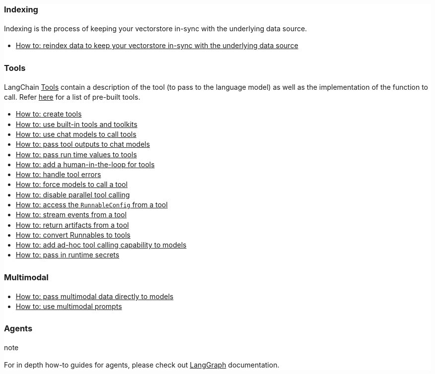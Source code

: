### Indexing[](https://python.langchain.com/docs/how_to/#indexing)

Indexing is the process of keeping your vectorstore in-sync with the underlying data source.

- [How to: reindex data to keep your vectorstore in-sync with the underlying data source](https://python.langchain.com/docs/how_to/indexing/)

### Tools[](https://python.langchain.com/docs/how_to/#tools)

LangChain [Tools](https://python.langchain.com/docs/concepts/tools/) contain a description of the tool (to pass to the language model) as well as the implementation of the function to call. Refer [here](https://python.langchain.com/docs/integrations/tools/) for a list of pre-built tools.

- [How to: create tools](https://python.langchain.com/docs/how_to/custom_tools/)
- [How to: use built-in tools and toolkits](https://python.langchain.com/docs/how_to/tools_builtin/)
- [How to: use chat models to call tools](https://python.langchain.com/docs/how_to/tool_calling/)
- [How to: pass tool outputs to chat models](https://python.langchain.com/docs/how_to/tool_results_pass_to_model/)
- [How to: pass run time values to tools](https://python.langchain.com/docs/how_to/tool_runtime/)
- [How to: add a human-in-the-loop for tools](https://python.langchain.com/docs/how_to/tools_human/)
- [How to: handle tool errors](https://python.langchain.com/docs/how_to/tools_error/)
- [How to: force models to call a tool](https://python.langchain.com/docs/how_to/tool_choice/)
- [How to: disable parallel tool calling](https://python.langchain.com/docs/how_to/tool_calling_parallel/)
- [How to: access the `RunnableConfig` from a tool](https://python.langchain.com/docs/how_to/tool_configure/)
- [How to: stream events from a tool](https://python.langchain.com/docs/how_to/tool_stream_events/)
- [How to: return artifacts from a tool](https://python.langchain.com/docs/how_to/tool_artifacts/)
- [How to: convert Runnables to tools](https://python.langchain.com/docs/how_to/convert_runnable_to_tool/)
- [How to: add ad-hoc tool calling capability to models](https://python.langchain.com/docs/how_to/tools_prompting/)
- [How to: pass in runtime secrets](https://python.langchain.com/docs/how_to/runnable_runtime_secrets/)

### Multimodal[](https://python.langchain.com/docs/how_to/#multimodal)

- [How to: pass multimodal data directly to models](https://python.langchain.com/docs/how_to/multimodal_inputs/)
- [How to: use multimodal prompts](https://python.langchain.com/docs/how_to/multimodal_prompts/)

### Agents[](https://python.langchain.com/docs/how_to/#agents)

note

For in depth how-to guides for agents, please check out [LangGraph](https://langchain-ai.github.io/langgraph/) documentation.
